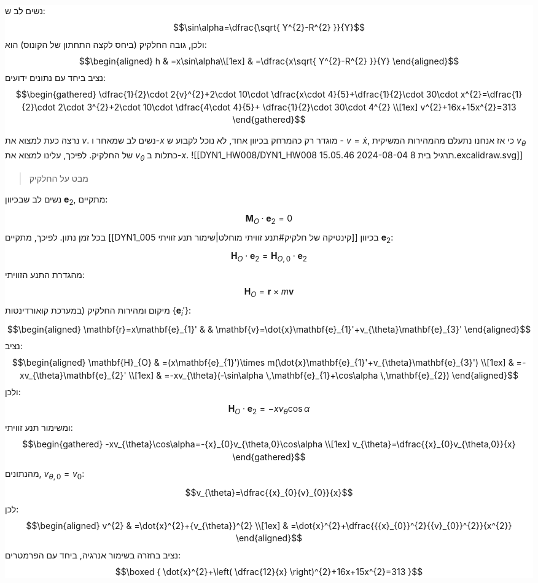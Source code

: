 נשים לב ש:
$$\sin\alpha=\dfrac{\sqrt{ Y^{2}-R^{2} }}{Y}$$
ולכן, גובה החלקיק (ביחס לקצה התחתון של הקונוס) הוא:
$$\begin{aligned}
h & =x\sin\alpha\\[1ex]
 & =\dfrac{x\sqrt{ Y^{2}-R^{2} }}{Y}
\end{aligned}$$
נציב ביחד עם נתונים ידועים:
$$\begin{gathered}
\dfrac{1}{2}\cdot 2{v}^{2}+2\cdot 10\cdot \dfrac{x\cdot 4}{5}+\dfrac{1}{2}\cdot 30\cdot x^{2}=\dfrac{1}{2}\cdot 2\cdot 3^{2}+2\cdot 10\cdot \dfrac{4\cdot 4}{5}+ \dfrac{1}{2}\cdot 30\cdot 4^{2} \\[1ex]
v^{2}+16x+15x^{2}=313
\end{gathered}$$

נרצה כעת למצוא את $v$. נשים לב שמאחר ו-$x$ מוגדר רק כהמרחק בכיוון אחד, לא נוכל לקבוע ש - $v=\dot{x}$, כי אז אנחנו נתעלם מהמהירות המשיקית $v_{\theta}$ של החלקיק. לפיכך, עלינו למצוא את $v_{\theta}$ כתלות ב-$x$.
![[DYN1_HW008/DYN1_HW008 תרגיל בית 8 2024-08-04 15.05.46.excalidraw.svg]]
>מבט על החלקיק

נשים לב שבכיוון $\mathbf{e}_{2}$, מתקיים:
$$\mathbf{M}_{O}\cdot \mathbf{e}_{2}=0$$
בכל זמן נתון. לפיכך, מתקיים [[DYN1_005 קינטיקה של חלקיק#תנע זוויתי מוחלט|שימור תנע זוויתי]] בכיוון $\mathbf{e}_{2}$:
$$\mathbf{H}_{O}\cdot \mathbf{e}_{2}=\mathbf{H}_{O,0}\cdot \mathbf{e}_{2}$$
מהגדרת התנע הזוויתי:
$$\mathbf{H}_{O}=\mathbf{r}\times m\mathbf{v}$$
מיקום ומהירות החלקיק (במערכת קואורדינטות $\{ \mathbf{e}_{i}' \}$:
$$\begin{aligned}
\mathbf{r}=x\mathbf{e}_{1}' &  & \mathbf{v}=\dot{x}\mathbf{e}_{1}'+v_{\theta}\mathbf{e}_{3}'
\end{aligned}$$
נציב:
$$\begin{aligned}
\mathbf{H}_{O} & =(x\mathbf{e}_{1}')\times m(\dot{x}\mathbf{e}_{1}'+v_{\theta}\mathbf{e}_{3}') \\[1ex]
 & =-xv_{\theta}\mathbf{e}_{2}' \\[1ex]
 & =-xv_{\theta}(-\sin\alpha \,\mathbf{e}_{1}+\cos\alpha \,\mathbf{e}_{2})
\end{aligned}$$
ולכן:
$$\mathbf{H}_{O}\cdot \mathbf{e}_{2}=-xv_{\theta}\cos\alpha$$
ומשימור תנע זוויתי:
$$\begin{gathered}
-xv_{\theta}\cos\alpha=-{x}_{0}v_{\theta,0}\cos\alpha \\[1ex]
v_{\theta}=\dfrac{{x}_{0}v_{\theta,0}}{x}
\end{gathered}$$
מהנתונים, $v_{\theta,0}=v_{0}$:
$$v_{\theta}=\dfrac{{x}_{0}{v}_{0}}{x}$$
לכן:
$$\begin{aligned}
v^{2} & =\dot{x}^{2}+{v_{\theta}}^{2} \\[1ex]
 & =\dot{x}^{2}+\dfrac{{{x}_{0}}^{2}{{v}_{0}}^{2}}{x^{2}}
\end{aligned}$$
נציב בחזרה בשימור אנרגיה, ביחד עם הפרמטרים:
$$\boxed {
\dot{x}^{2}+\left( \dfrac{12}{x} \right)^{2}+16x+15x^{2}=313
 }$$
